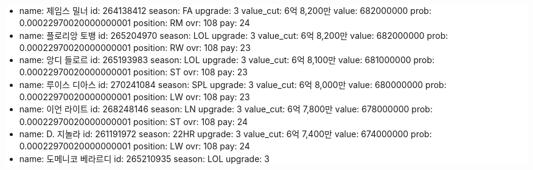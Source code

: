   - name: 제임스 밀너
    id: 264138412
    season: FA
    upgrade: 3
    value_cut: 6억 8,200만
    value: 682000000
    prob: 0.00022970020000000001
    position: RM
    ovr: 108
    pay: 24
  - name: 플로리앙 토뱅
    id: 265204970
    season: LOL
    upgrade: 3
    value_cut: 6억 8,200만
    value: 682000000
    prob: 0.00022970020000000001
    position: RW
    ovr: 108
    pay: 23
  - name: 앙디 들로르
    id: 265193983
    season: LOL
    upgrade: 3
    value_cut: 6억 8,100만
    value: 681000000
    prob: 0.00022970020000000001
    position: ST
    ovr: 108
    pay: 23
  - name: 루이스 디아스
    id: 270241084
    season: SPL
    upgrade: 3
    value_cut: 6억 8,000만
    value: 680000000
    prob: 0.00022970020000000001
    position: LW
    ovr: 108
    pay: 23
  - name: 이언 라이트
    id: 268248146
    season: LN
    upgrade: 3
    value_cut: 6억 7,800만
    value: 678000000
    prob: 0.00022970020000000001
    position: ST
    ovr: 108
    pay: 24
  - name: D. 지놀라
    id: 261191972
    season: 22HR
    upgrade: 3
    value_cut: 6억 7,400만
    value: 674000000
    prob: 0.00022970020000000001
    position: LW
    ovr: 108
    pay: 24
  - name: 도메니코 베라르디
    id: 265210935
    season: LOL
    upgrade: 3